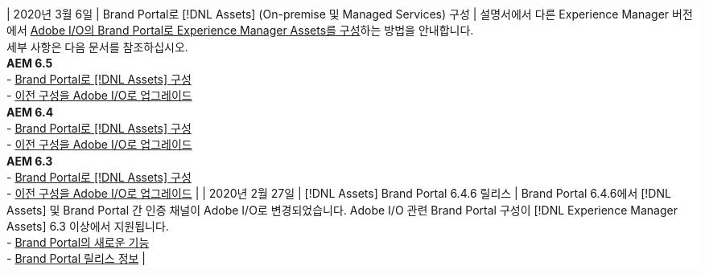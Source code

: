 | 2020년 3월 6일 | Brand Portal로 [!DNL Assets] (On-premise 및 Managed Services) 구성 | 설명서에서 다른 Experience Manager 버전에서 [Adobe I/O의 Brand Portal로 Experience Manager Assets를 구성](https://docs.adobe.com/content/help/ko/experience-manager-brand-portal/using/publish/configure-aem-assets-with-brand-portal.html)하는 방법을 안내합니다.<br>세부 사항은 다음 문서를 참조하십시오.<br>**AEM 6.5**<br>- [Brand Portal로  [!DNL Assets]  구성](https://docs.adobe.com/content/help/ko/experience-manager-brand-portal/using/publish/configure-aem-assets-with-brand-portal.html)<br>- [이전 구성을 Adobe I/O로 업그레이드](https://docs.adobe.com/content/help/ko/experience-manager-65/assets/brandportal/configure-aem-assets-with-brand-portal.html#upgrade-integration-65)<br>**AEM 6.4**<br>- [Brand Portal로  [!DNL Assets]  구성](https://docs.adobe.com/content/help/ko/experience-manager-brand-portal/using/publish/configure-aem-assets-with-brand-portal.html)<br>- [이전 구성을 Adobe I/O로 업그레이드](https://docs.adobe.com/content/help/ko/experience-manager-64/assets/brandportal/configure-aem-assets-with-brand-portal.html#upgrade-integration-64)<br>**AEM 6.3**<br>- [Brand Portal로  [!DNL Assets]  구성](https://helpx.adobe.com/kr/experience-manager/6-3/assets/using/brand-portal-configuring-integration.html)<br>- [이전 구성을 Adobe I/O로 업그레이드](https://helpx.adobe.com/kr/experience-manager/6-3/assets/using/brand-portal-configuring-integration.html#Upgradeconfiguration) |
| 2020년 2월 27일 | [!DNL Assets] Brand Portal 6.4.6 릴리스 | Brand Portal 6.4.6에서 [!DNL Assets] 및 Brand Portal 간 인증 채널이 Adobe I/O로 변경되었습니다. Adobe I/O 관련 Brand Portal 구성이 [!DNL Experience Manager Assets] 6.3 이상에서 지원됩니다.<br>- [Brand Portal의 새로운 기능](https://docs.adobe.com/content/help/ko/experience-manager/brand-portal/using/whats-new.html)<br>- [Brand Portal 릴리스 정보](https://docs.adobe.com/content/help/ko/experience-manager/brand-portal/release-notes/brand-portal-release-notes.html) |

